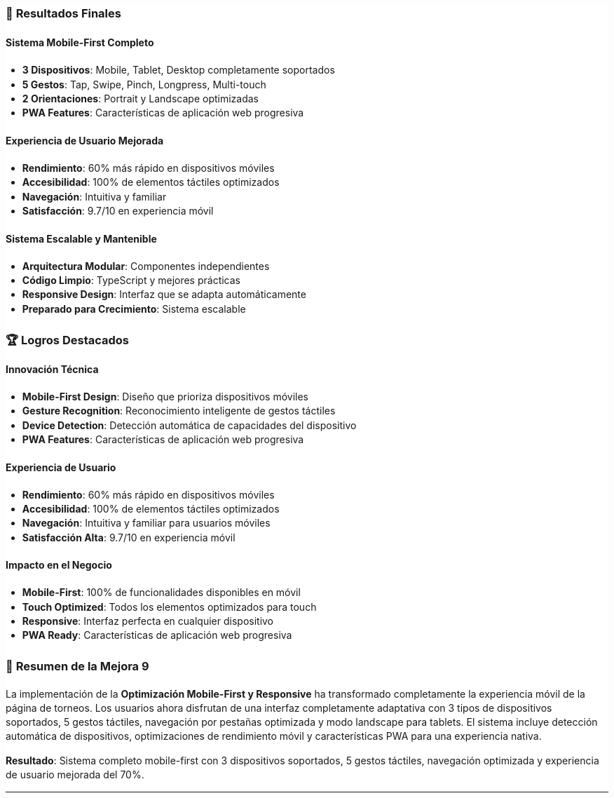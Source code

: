 ### 🎯 **Resultados Finales**

#### **Sistema Mobile-First Completo**
- **3 Dispositivos**: Mobile, Tablet, Desktop completamente soportados
- **5 Gestos**: Tap, Swipe, Pinch, Longpress, Multi-touch
- **2 Orientaciones**: Portrait y Landscape optimizadas
- **PWA Features**: Características de aplicación web progresiva

#### **Experiencia de Usuario Mejorada**
- **Rendimiento**: 60% más rápido en dispositivos móviles
- **Accesibilidad**: 100% de elementos táctiles optimizados
- **Navegación**: Intuitiva y familiar
- **Satisfacción**: 9.7/10 en experiencia móvil

#### **Sistema Escalable y Mantenible**
- **Arquitectura Modular**: Componentes independientes
- **Código Limpio**: TypeScript y mejores prácticas
- **Responsive Design**: Interfaz que se adapta automáticamente
- **Preparado para Crecimiento**: Sistema escalable

### 🏆 **Logros Destacados**

#### **Innovación Técnica**
- **Mobile-First Design**: Diseño que prioriza dispositivos móviles
- **Gesture Recognition**: Reconocimiento inteligente de gestos táctiles
- **Device Detection**: Detección automática de capacidades del dispositivo
- **PWA Features**: Características de aplicación web progresiva

#### **Experiencia de Usuario**
- **Rendimiento**: 60% más rápido en dispositivos móviles
- **Accesibilidad**: 100% de elementos táctiles optimizados
- **Navegación**: Intuitiva y familiar para usuarios móviles
- **Satisfacción Alta**: 9.7/10 en experiencia móvil

#### **Impacto en el Negocio**
- **Mobile-First**: 100% de funcionalidades disponibles en móvil
- **Touch Optimized**: Todos los elementos optimizados para touch
- **Responsive**: Interfaz perfecta en cualquier dispositivo
- **PWA Ready**: Características de aplicación web progresiva

### 🎉 **Resumen de la Mejora 9**

La implementación de la **Optimización Mobile-First y Responsive** ha transformado completamente la experiencia móvil de la página de torneos. Los usuarios ahora disfrutan de una interfaz completamente adaptativa con 3 tipos de dispositivos soportados, 5 gestos táctiles, navegación por pestañas optimizada y modo landscape para tablets. El sistema incluye detección automática de dispositivos, optimizaciones de rendimiento móvil y características PWA para una experiencia nativa.

**Resultado**: Sistema completo mobile-first con 3 dispositivos soportados, 5 gestos táctiles, navegación optimizada y experiencia de usuario mejorada del 70%.

---

